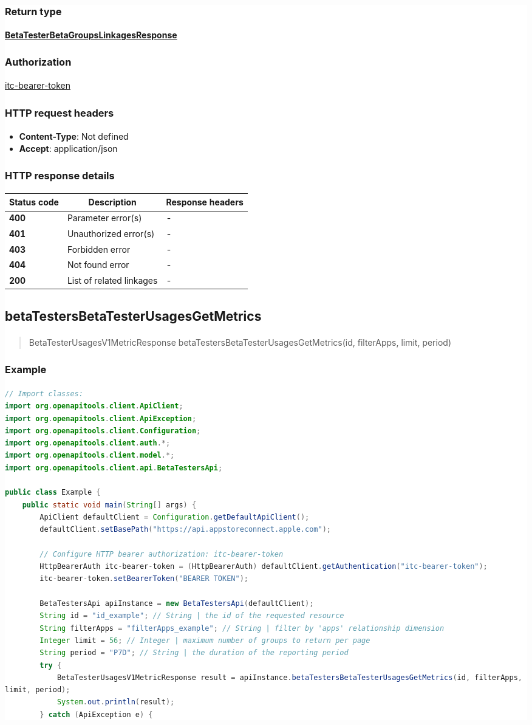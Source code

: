 ### Return type

[**BetaTesterBetaGroupsLinkagesResponse**](BetaTesterBetaGroupsLinkagesResponse.md)

### Authorization

[itc-bearer-token](../README.md#itc-bearer-token)

### HTTP request headers

- **Content-Type**: Not defined
- **Accept**: application/json

### HTTP response details
| Status code | Description | Response headers |
|-------------|-------------|------------------|
| **400** | Parameter error(s) |  -  |
| **401** | Unauthorized error(s) |  -  |
| **403** | Forbidden error |  -  |
| **404** | Not found error |  -  |
| **200** | List of related linkages |  -  |


## betaTestersBetaTesterUsagesGetMetrics

> BetaTesterUsagesV1MetricResponse betaTestersBetaTesterUsagesGetMetrics(id, filterApps, limit, period)



### Example

```java
// Import classes:
import org.openapitools.client.ApiClient;
import org.openapitools.client.ApiException;
import org.openapitools.client.Configuration;
import org.openapitools.client.auth.*;
import org.openapitools.client.model.*;
import org.openapitools.client.api.BetaTestersApi;

public class Example {
    public static void main(String[] args) {
        ApiClient defaultClient = Configuration.getDefaultApiClient();
        defaultClient.setBasePath("https://api.appstoreconnect.apple.com");
        
        // Configure HTTP bearer authorization: itc-bearer-token
        HttpBearerAuth itc-bearer-token = (HttpBearerAuth) defaultClient.getAuthentication("itc-bearer-token");
        itc-bearer-token.setBearerToken("BEARER TOKEN");

        BetaTestersApi apiInstance = new BetaTestersApi(defaultClient);
        String id = "id_example"; // String | the id of the requested resource
        String filterApps = "filterApps_example"; // String | filter by 'apps' relationship dimension
        Integer limit = 56; // Integer | maximum number of groups to return per page
        String period = "P7D"; // String | the duration of the reporting period
        try {
            BetaTesterUsagesV1MetricResponse result = apiInstance.betaTestersBetaTesterUsagesGetMetrics(id, filterApps, limit, period);
            System.out.println(result);
        } catch (ApiException e) {
```